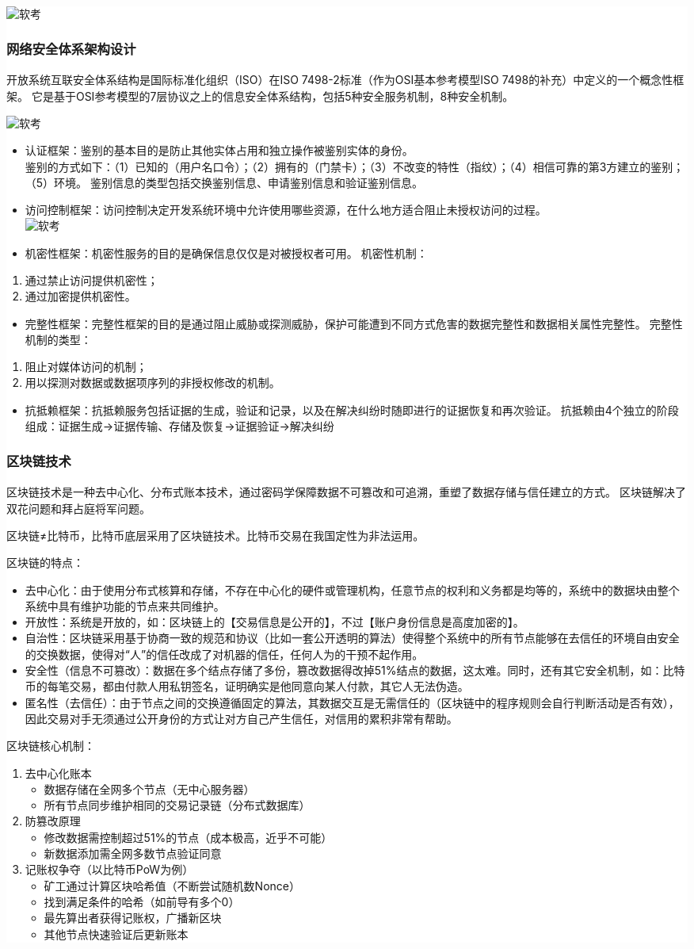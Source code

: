 ![软考](/posts/annex/images/essays/软考-113.png)

### 网络安全体系架构设计
开放系统互联安全体系结构是国际标准化组织（ISO）在ISO 7498-2标准（作为OSI基本参考模型ISO 7498的补充）中定义的一个概念性框架。
它是基于OSI参考模型的7层协议之上的信息安全体系结构，包括5种安全服务机制，8种安全机制。

![软考](/posts/annex/images/essays/软考-114.png)


- 认证框架：鉴别的基本目的是防止其他实体占用和独立操作被鉴别实体的身份。<br>
鉴别的方式如下：（1）已知的（用户名口令）；（2）拥有的（门禁卡）；（3）不改变的特性（指纹）；（4）相信可靠的第3方建立的鉴别；（5）环境。
鉴别信息的类型包括交换鉴别信息、申请鉴别信息和验证鉴别信息。

- 访问控制框架：访问控制决定开发系统环境中允许使用哪些资源，在什么地方适合阻止未授权访问的过程。<br>
  ![软考](/posts/annex/images/essays/软考-115.png)

- 机密性框架：机密性服务的目的是确保信息仅仅是对被授权者可用。
机密性机制：
1. 通过禁止访问提供机密性；
2. 通过加密提供机密性。

- 完整性框架：完整性框架的目的是通过阻止威胁或探测威胁，保护可能遭到不同方式危害的数据完整性和数据相关属性完整性。
完整性机制的类型：
1. 阻止对媒体访问的机制；
2. 用以探测对数据或数据项序列的非授权修改的机制。

- 抗抵赖框架：抗抵赖服务包括证据的生成，验证和记录，以及在解决纠纷时随即进行的证据恢复和再次验证。
抗抵赖由4个独立的阶段组成：证据生成->证据传输、存储及恢复->证据验证->解决纠纷

### 区块链技术
区块链技术是一种去中心化、分布式账本技术，通过密码学保障数据不可篡改和可追溯，重塑了数据存储与信任建立的方式。
区块链解决了双花问题和拜占庭将军问题。

区块链≠比特币，比特币底层采用了区块链技术。比特币交易在我国定性为非法运用。

区块链的特点：
- 去中心化：由于使用分布式核算和存储，不存在中心化的硬件或管理机构，任意节点的权利和义务都是均等的，系统中的数据块由整个系统中具有维护功能的节点来共同维护。
- 开放性：系统是开放的，如：区块链上的【交易信息是公开的】，不过【账户身份信息是高度加密的】。
- 自治性：区块链采用基于协商一致的规范和协议（比如一套公开透明的算法）使得整个系统中的所有节点能够在去信任的环境自由安全的交换数据，使得对“人”的信任改成了对机器的信任，任何人为的干预不起作用。
- 安全性（信息不可篡改）：数据在多个结点存储了多份，篡改数据得改掉51%结点的数据，这太难。同时，还有其它安全机制，如：比特币的每笔交易，都由付款人用私钥签名，证明确实是他同意向某人付款，其它人无法伪造。
- 匿名性（去信任）：由于节点之间的交换遵循固定的算法，其数据交互是无需信任的（区块链中的程序规则会自行判断活动是否有效），因此交易对手无须通过公开身份的方式让对方自己产生信任，对信用的累积非常有帮助。


区块链核心机制：
1. 去中心化账本
   - 数据存储在全网多个节点（无中心服务器）
   - 所有节点同步维护相同的交易记录链（分布式数据库）
2. 防篡改原理
   - 修改数据需控制超过51%的节点（成本极高，近乎不可能）
   - 新数据添加需全网多数节点验证同意
3. 记账权争夺（以比特币PoW为例）
   - 矿工通过计算区块哈希值（不断尝试随机数Nonce）
   - 找到满足条件的哈希（如前导有多个0）
   - 最先算出者获得记账权，广播新区块
   - 其他节点快速验证后更新账本
